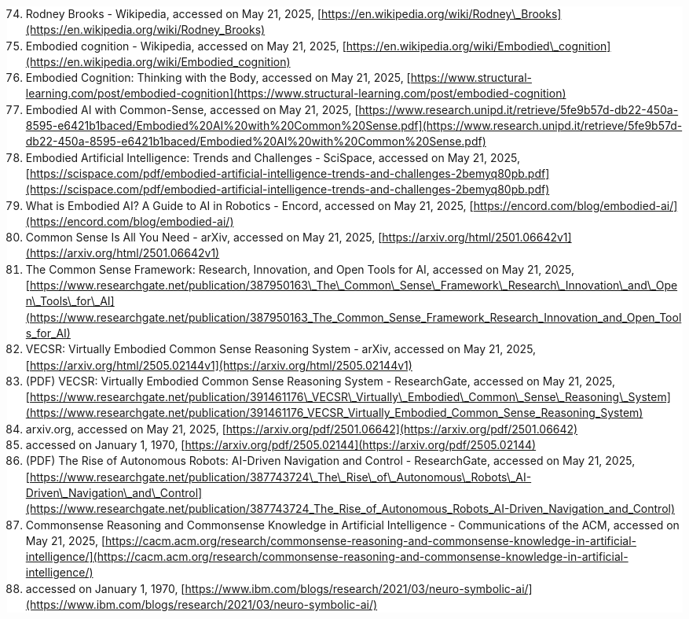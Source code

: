 74. Rodney Brooks \- Wikipedia, accessed on May 21, 2025, [https://en.wikipedia.org/wiki/Rodney\_Brooks](https://en.wikipedia.org/wiki/Rodney_Brooks)  
75. Embodied cognition \- Wikipedia, accessed on May 21, 2025, [https://en.wikipedia.org/wiki/Embodied\_cognition](https://en.wikipedia.org/wiki/Embodied_cognition)  
76. Embodied Cognition: Thinking with the Body, accessed on May 21, 2025, [https://www.structural-learning.com/post/embodied-cognition](https://www.structural-learning.com/post/embodied-cognition)  
77. Embodied AI with Common-Sense, accessed on May 21, 2025, [https://www.research.unipd.it/retrieve/5fe9b57d-db22-450a-8595-e6421b1baced/Embodied%20AI%20with%20Common%20Sense.pdf](https://www.research.unipd.it/retrieve/5fe9b57d-db22-450a-8595-e6421b1baced/Embodied%20AI%20with%20Common%20Sense.pdf)  
78. Embodied Artificial Intelligence: Trends and Challenges \- SciSpace, accessed on May 21, 2025, [https://scispace.com/pdf/embodied-artificial-intelligence-trends-and-challenges-2bemyq80pb.pdf](https://scispace.com/pdf/embodied-artificial-intelligence-trends-and-challenges-2bemyq80pb.pdf)  
79. What is Embodied AI? A Guide to AI in Robotics \- Encord, accessed on May 21, 2025, [https://encord.com/blog/embodied-ai/](https://encord.com/blog/embodied-ai/)  
80. Common Sense Is All You Need \- arXiv, accessed on May 21, 2025, [https://arxiv.org/html/2501.06642v1](https://arxiv.org/html/2501.06642v1)  
81. The Common Sense Framework: Research, Innovation, and Open Tools for AI, accessed on May 21, 2025, [https://www.researchgate.net/publication/387950163\_The\_Common\_Sense\_Framework\_Research\_Innovation\_and\_Open\_Tools\_for\_AI](https://www.researchgate.net/publication/387950163_The_Common_Sense_Framework_Research_Innovation_and_Open_Tools_for_AI)  
82. VECSR: Virtually Embodied Common Sense Reasoning System \- arXiv, accessed on May 21, 2025, [https://arxiv.org/html/2505.02144v1](https://arxiv.org/html/2505.02144v1)  
83. (PDF) VECSR: Virtually Embodied Common Sense Reasoning System \- ResearchGate, accessed on May 21, 2025, [https://www.researchgate.net/publication/391461176\_VECSR\_Virtually\_Embodied\_Common\_Sense\_Reasoning\_System](https://www.researchgate.net/publication/391461176_VECSR_Virtually_Embodied_Common_Sense_Reasoning_System)  
84. arxiv.org, accessed on May 21, 2025, [https://arxiv.org/pdf/2501.06642](https://arxiv.org/pdf/2501.06642)  
85. accessed on January 1, 1970, [https://arxiv.org/pdf/2505.02144](https://arxiv.org/pdf/2505.02144)  
86. (PDF) The Rise of Autonomous Robots: AI-Driven Navigation and Control \- ResearchGate, accessed on May 21, 2025, [https://www.researchgate.net/publication/387743724\_The\_Rise\_of\_Autonomous\_Robots\_AI-Driven\_Navigation\_and\_Control](https://www.researchgate.net/publication/387743724_The_Rise_of_Autonomous_Robots_AI-Driven_Navigation_and_Control)  
87. Commonsense Reasoning and Commonsense Knowledge in Artificial Intelligence \- Communications of the ACM, accessed on May 21, 2025, [https://cacm.acm.org/research/commonsense-reasoning-and-commonsense-knowledge-in-artificial-intelligence/](https://cacm.acm.org/research/commonsense-reasoning-and-commonsense-knowledge-in-artificial-intelligence/)  
88. accessed on January 1, 1970, [https://www.ibm.com/blogs/research/2021/03/neuro-symbolic-ai/](https://www.ibm.com/blogs/research/2021/03/neuro-symbolic-ai/)